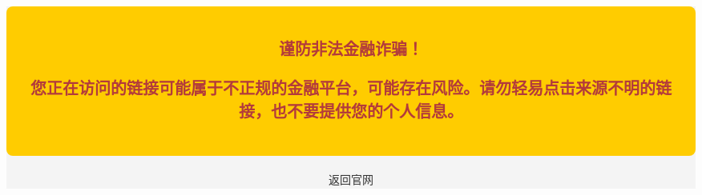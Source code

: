 <!DOCTYPE html>
<html lang="zh">
<head>
    <meta charset="UTF-8">
    <meta name="viewport" content="width=device-width, initial-scale=1.0">
    <title>警告</title>
    <style>
        body {
            font-family: Arial, sans-serif;
            background-color: #f4f4f4;
            color: #333;
            text-align: center;
            padding: 50px;
        }
        .warning-box {
            background-color: #ffcc00;
            padding: 20px;
            border-radius: 8px;
            font-size: 20px;
            font-weight: bold;
            color: #b33b3b;
        }
        .button {
            padding: 15px;
            background-color: #007bff;
            color: white;
            border: none;
            border-radius: 5px;
            cursor: pointer;
            font-size: 18px;
        }
    </style>
</head>
<body>
    <div class="warning-box">
        <p>谨防非法金融诈骗！</p >
        <p>您正在访问的链接可能属于不正规的金融平台，可能存在风险。请勿轻易点击来源不明的链接，也不要提供您的个人信息。</p >
    </div>
    <br>
    返回官网
</body>
</html>
